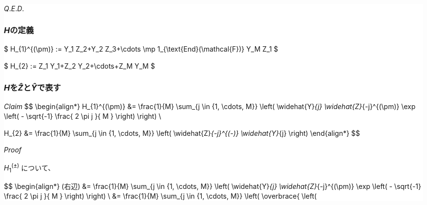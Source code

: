 $Q.E.D.$

### $H$の定義
$
H_{1}^{(\pm)} := Y_1 Z_2+Y_2 Z_3+\cdots \mp 1_{\text{End}(\mathcal{F})} Y_M Z_1
$

$
H_{2} := Z_1 Y_1+Z_2 Y_2+\cdots+Z_M Y_M
$

### $H$を$\widehat{Z}$と$\widehat{Y}$で表す
$Claim$
$$
\begin{align*}
H_{1}^{(\pm)} &= \frac{1}{M} \sum_{j \in \{1, \cdots, M\}} \left(
    \widehat{Y}_{j}
    \widehat{Z}_{-j}^{(\pm)}
    \exp \left(
        -
        \sqrt{-1}
        \frac{
            2
            \pi
            j
        }{
            M
        }
    \right)
\right) \\

H_{2} &= \frac{1}{M} \sum_{j \in \{1, \cdots, M\}} \left(
    \widehat{Z}_{-j}^{(-)}
    \widehat{Y}_{j}
\right)
\end{align*}
$$

$Proof$

$H_{1}^{(\pm)}$ について、

$$
\begin{align*}
(右辺)
&=
\frac{1}{M} \sum_{j \in \{1, \cdots, M\}} \left(
    \widehat{Y}_{j}
    \widehat{Z}_{-j}^{(\pm)}
    \exp \left(
        -
        \sqrt{-1}
        \frac{
            2
            \pi
            j
        }{
            M
        }
    \right)
\right) \\
&=
\frac{1}{M} \sum_{j \in \{1, \cdots, M\}} \left(
    \overbrace{
        \left(